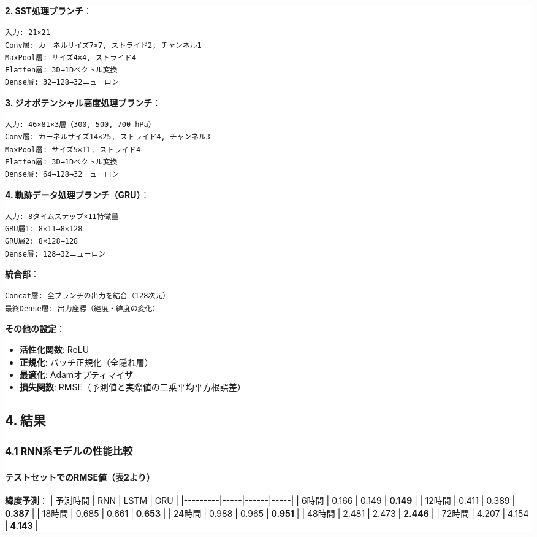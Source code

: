 **2. SST処理ブランチ**：
```
入力: 21×21
Conv層: カーネルサイズ7×7, ストライド2, チャンネル1
MaxPool層: サイズ4×4, ストライド4
Flatten層: 3D→1Dベクトル変換
Dense層: 32→128→32ニューロン
```

**3. ジオポテンシャル高度処理ブランチ**：
```
入力: 46×81×3層（300, 500, 700 hPa）
Conv層: カーネルサイズ14×25, ストライド4, チャンネル3
MaxPool層: サイズ5×11, ストライド4
Flatten層: 3D→1Dベクトル変換
Dense層: 64→128→32ニューロン
```

**4. 軌跡データ処理ブランチ（GRU）**：
```
入力: 8タイムステップ×11特徴量
GRU層1: 8×11→8×128
GRU層2: 8×128→128
Dense層: 128→32ニューロン
```

**統合部**：
```
Concat層: 全ブランチの出力を結合（128次元）
最終Dense層: 出力座標（経度・緯度の変化）
```

**その他の設定**：
- **活性化関数**: ReLU
- **正規化**: バッチ正規化（全隠れ層）
- **最適化**: Adamオプティマイザ
- **損失関数**: RMSE（予測値と実際値の二乗平均平方根誤差）

## 4. 結果

### 4.1 RNN系モデルの性能比較

#### テストセットでのRMSE値（表2より）

**緯度予測**：
| 予測時間 | RNN | LSTM | GRU |
|---------|-----|------|-----|
| 6時間 | 0.166 | 0.149 | **0.149** |
| 12時間 | 0.411 | 0.389 | **0.387** |
| 18時間 | 0.685 | 0.661 | **0.653** |
| 24時間 | 0.988 | 0.965 | **0.951** |
| 48時間 | 2.481 | 2.473 | **2.446** |
| 72時間 | 4.207 | 4.154 | **4.143** |
